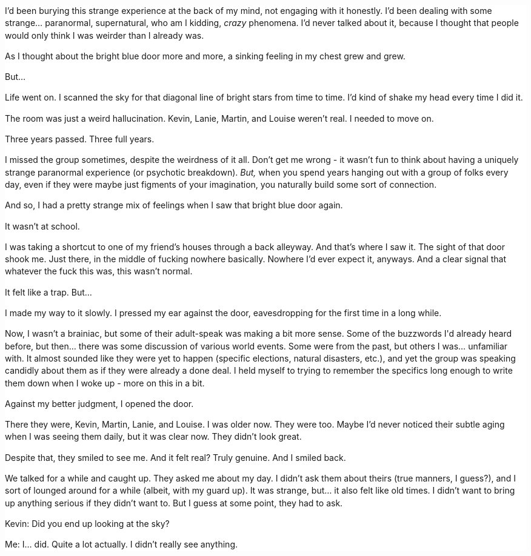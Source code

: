 I’d been burying this strange experience at the back of my mind, not engaging with it honestly. I’d been dealing with some strange… paranormal, supernatural, who am I kidding, *crazy* phenomena. I’d never talked about it, because I thought that people would only think I was weirder than I already was. 

As I thought about the bright blue door more and more, a sinking feeling in my chest grew and grew.

But… 

Life went on. I scanned the sky for that diagonal line of bright stars from time to time. I’d kind of shake my head every time I did it. 

The room was just a weird hallucination. Kevin, Lanie, Martin, and Louise weren’t real. I needed to move on. 

Three years passed. Three full years.

I missed the group sometimes, despite the weirdness of it all. Don’t get me wrong - it wasn’t fun to think about having a uniquely strange paranormal experience (or psychotic breakdown). *But,* when you spend years hanging out with a group of folks every day, even if they were maybe just figments of your imagination, you naturally build some sort of connection.

And so, I had a pretty strange mix of feelings when I saw that bright blue door again. 

It wasn’t at school.

I was taking a shortcut to one of my friend’s houses through a back alleyway. And that’s where I saw it. The sight of that door shook me. Just there, in the middle of fucking nowhere basically. Nowhere I’d ever expect it, anyways. And a clear signal that whatever the fuck this was, this wasn’t normal. 

It felt like a trap. But… 

I made my way to it slowly. I pressed my ear against the door, eavesdropping for the first time in a long while.

Now, I wasn’t a brainiac, but some of their adult-speak was making a bit more sense. Some of the buzzwords I'd already heard before, but then… there was some discussion of various world events. Some were from the past, but others I was… unfamiliar with. It almost sounded like they were yet to happen (specific elections, natural disasters, etc.), and yet the group was speaking candidly about them as if they were already a done deal.  I held myself to trying to remember the specifics long enough to write them down when I woke up - more on this in a bit.

Against my better judgment, I opened the door.

There they were, Kevin, Martin, Lanie, and Louise. I was older now. They were too. Maybe I’d never noticed their subtle aging when I was seeing them daily, but it was clear now. They didn’t look great.

Despite that, they smiled to see me. And it felt real? Truly genuine. And I smiled back.

We talked for a while and caught up. They asked me about my day. I didn’t ask them about theirs (true manners, I guess?), and I sort of lounged around for a while (albeit, with my guard up). It was strange, but… it also felt like old times. I didn’t want to bring up anything serious if they didn’t want to. But I guess at some point, they had to ask.

Kevin: Did you end up looking at the sky?

Me: I… did. Quite a lot actually. I didn’t really see anything.
